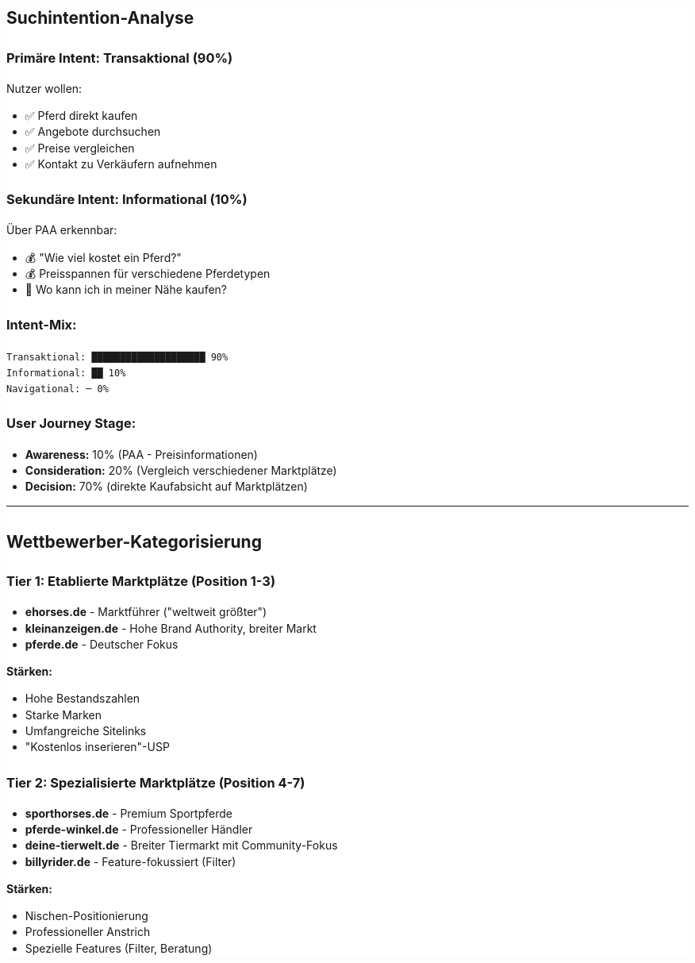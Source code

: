 
## Suchintention-Analyse

### Primäre Intent: **Transaktional (90%)**
Nutzer wollen:
- ✅ Pferd direkt kaufen
- ✅ Angebote durchsuchen
- ✅ Preise vergleichen
- ✅ Kontakt zu Verkäufern aufnehmen

### Sekundäre Intent: **Informational (10%)**
Über PAA erkennbar:
- 💰 "Wie viel kostet ein Pferd?"
- 💰 Preisspannen für verschiedene Pferdetypen
- 📍 Wo kann ich in meiner Nähe kaufen?

### Intent-Mix:
```
Transaktional: ████████████████████ 90%
Informational: ██ 10%
Navigational: ─ 0%
```

### User Journey Stage:
- **Awareness:** 10% (PAA - Preisinformationen)
- **Consideration:** 20% (Vergleich verschiedener Marktplätze)
- **Decision:** 70% (direkte Kaufabsicht auf Marktplätzen)

---

## Wettbewerber-Kategorisierung

### Tier 1: Etablierte Marktplätze (Position 1-3)
- **ehorses.de** - Marktführer ("weltweit größter")
- **kleinanzeigen.de** - Hohe Brand Authority, breiter Markt
- **pferde.de** - Deutscher Fokus

**Stärken:**
- Hohe Bestandszahlen
- Starke Marken
- Umfangreiche Sitelinks
- "Kostenlos inserieren"-USP

### Tier 2: Spezialisierte Marktplätze (Position 4-7)
- **sporthorses.de** - Premium Sportpferde
- **pferde-winkel.de** - Professioneller Händler
- **deine-tierwelt.de** - Breiter Tiermarkt mit Community-Fokus
- **billyrider.de** - Feature-fokussiert (Filter)

**Stärken:**
- Nischen-Positionierung
- Professioneller Anstrich
- Spezielle Features (Filter, Beratung)
